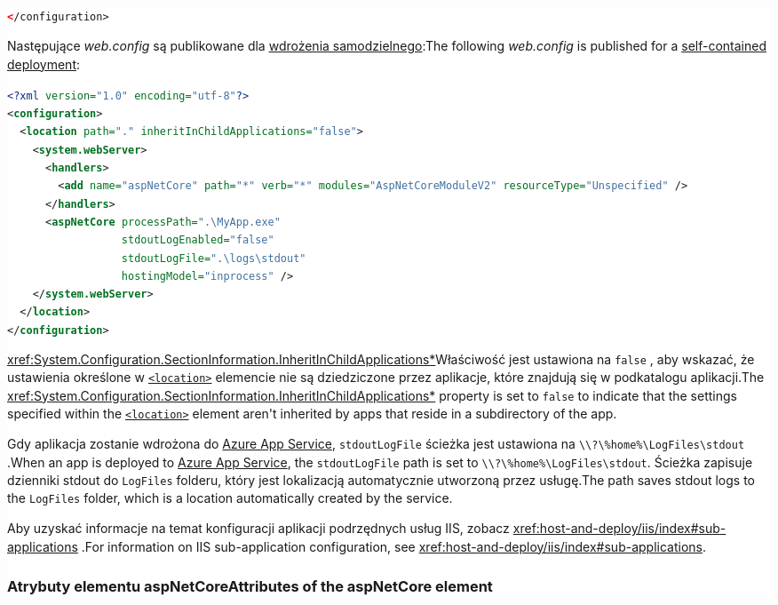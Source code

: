 ```xml
</configuration>
```

<span data-ttu-id="7a3c1-175">Następujące *web.config* są publikowane dla [wdrożenia samodzielnego](/dotnet/articles/core/deploying/#self-contained-deployments-scd):</span><span class="sxs-lookup"><span data-stu-id="7a3c1-175">The following *web.config* is published for a [self-contained deployment](/dotnet/articles/core/deploying/#self-contained-deployments-scd):</span></span>

```xml
<?xml version="1.0" encoding="utf-8"?>
<configuration>
  <location path="." inheritInChildApplications="false">
    <system.webServer>
      <handlers>
        <add name="aspNetCore" path="*" verb="*" modules="AspNetCoreModuleV2" resourceType="Unspecified" />
      </handlers>
      <aspNetCore processPath=".\MyApp.exe"
                  stdoutLogEnabled="false"
                  stdoutLogFile=".\logs\stdout"
                  hostingModel="inprocess" />
    </system.webServer>
  </location>
</configuration>
```

<span data-ttu-id="7a3c1-176"><xref:System.Configuration.SectionInformation.InheritInChildApplications*>Właściwość jest ustawiona na `false` , aby wskazać, że ustawienia określone w [`<location>`](/iis/manage/managing-your-configuration-settings/understanding-iis-configuration-delegation#the-concept-of-location) elemencie nie są dziedziczone przez aplikacje, które znajdują się w podkatalogu aplikacji.</span><span class="sxs-lookup"><span data-stu-id="7a3c1-176">The <xref:System.Configuration.SectionInformation.InheritInChildApplications*> property is set to `false` to indicate that the settings specified within the [`<location>`](/iis/manage/managing-your-configuration-settings/understanding-iis-configuration-delegation#the-concept-of-location) element aren't inherited by apps that reside in a subdirectory of the app.</span></span>

<span data-ttu-id="7a3c1-177">Gdy aplikacja zostanie wdrożona do [Azure App Service](https://azure.microsoft.com/services/app-service/), `stdoutLogFile` ścieżka jest ustawiona na `\\?\%home%\LogFiles\stdout` .</span><span class="sxs-lookup"><span data-stu-id="7a3c1-177">When an app is deployed to [Azure App Service](https://azure.microsoft.com/services/app-service/), the `stdoutLogFile` path is set to `\\?\%home%\LogFiles\stdout`.</span></span> <span data-ttu-id="7a3c1-178">Ścieżka zapisuje dzienniki stdout do `LogFiles` folderu, który jest lokalizacją automatycznie utworzoną przez usługę.</span><span class="sxs-lookup"><span data-stu-id="7a3c1-178">The path saves stdout logs to the `LogFiles` folder, which is a location automatically created by the service.</span></span>

<span data-ttu-id="7a3c1-179">Aby uzyskać informacje na temat konfiguracji aplikacji podrzędnych usług IIS, zobacz <xref:host-and-deploy/iis/index#sub-applications> .</span><span class="sxs-lookup"><span data-stu-id="7a3c1-179">For information on IIS sub-application configuration, see <xref:host-and-deploy/iis/index#sub-applications>.</span></span>

### <a name="attributes-of-the-aspnetcore-element"></a><span data-ttu-id="7a3c1-180">Atrybuty elementu aspNetCore</span><span class="sxs-lookup"><span data-stu-id="7a3c1-180">Attributes of the aspNetCore element</span></span>
